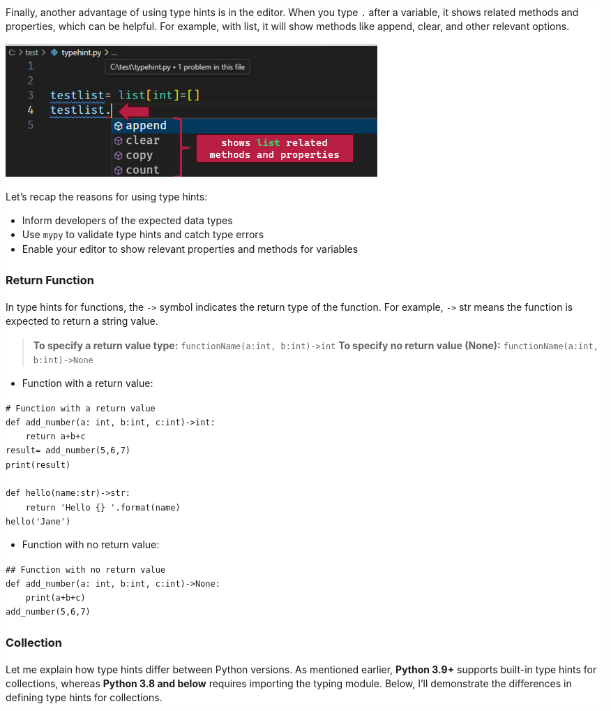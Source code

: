 Finally, another advantage of using type hints is in the editor. When you type `.` after a variable, it shows related methods and properties, which can be helpful. For example, with list, it will show methods like append, clear, and other relevant options.

![typehint_showpropeties](img/typehint_showpropertymethod.png)


Let’s recap the reasons for using type hints:
- Inform developers of the expected data types
- Use `mypy` to validate type hints and catch type errors
- Enable your editor to show relevant properties and methods for variables


### Return Function

In type hints for functions, the `->` symbol indicates the return type of the function. For example, `->` str means the function is expected to return a string value.
> **To specify a return value type:** `functionName(a:int, b:int)->int`
> **To specify no return value (None):** `functionName(a:int, b:int)->None`


- Function with a return value: 
```
# Function with a return value
def add_number(a: int, b:int, c:int)->int:
    return a+b+c
result= add_number(5,6,7)
print(result)

def hello(name:str)->str:
    return 'Hello {} '.format(name)
hello('Jane')
```

- Function with no return value:
```
## Function with no return value
def add_number(a: int, b:int, c:int)->None:
    print(a+b+c)
add_number(5,6,7)
```

### Collection

Let me explain how type hints differ between Python versions. As mentioned earlier, **Python 3.9+** supports built-in type hints for collections, whereas **Python 3.8 and below** requires importing the typing module. 
Below, I’ll demonstrate the differences in defining type hints for collections.
